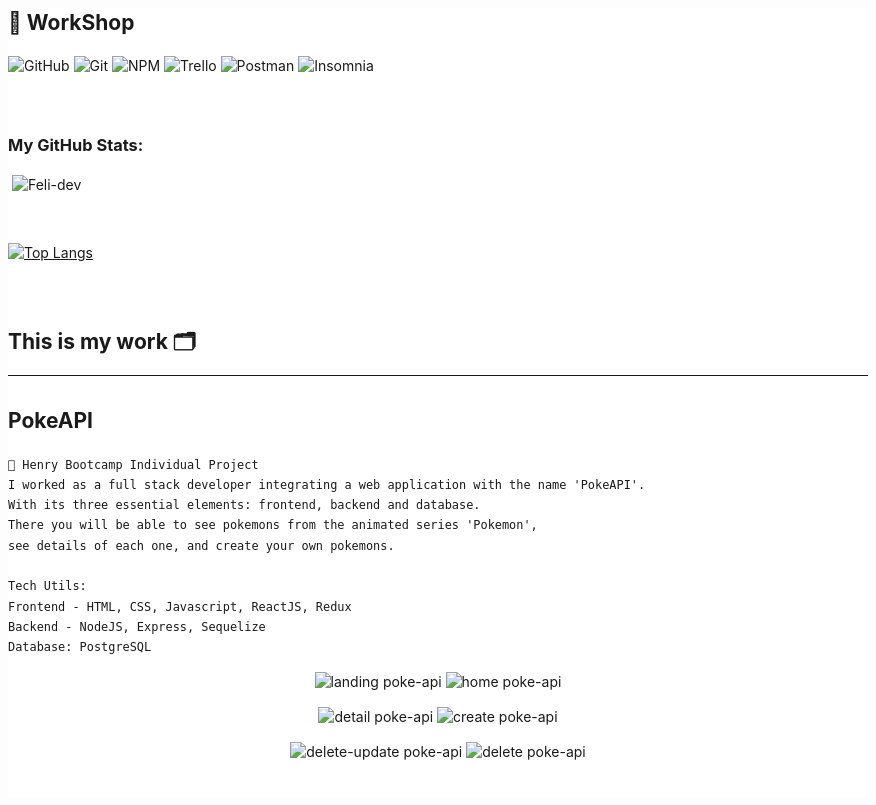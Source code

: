 ## 🧰 WorkShop

![GitHub](https://img.shields.io/badge/github-%23121011.svg?style=for-the-badge&logo=github&logoColor=white)
![Git](https://img.shields.io/badge/git-red.svg?style=for-the-badge&logo=git&logoColor=white)
![NPM](https://img.shields.io/badge/NPM-%23000000.svg?style=for-the-badge&logo=npm&logoColor=white)
![Trello](https://img.shields.io/badge/Trello-%23026AA7.svg?style=for-the-badge&logo=Trello&logoColor=white)
![Postman](https://img.shields.io/badge/Postman-FF6C37?style=for-the-badge&logo=postman&logoColor=white)
![Insomnia](https://img.shields.io/badge/Insomnia-5849BE?style=for-the-badge&logo=insomnia&logoColor=white)

<br>

### **My GitHub Stats:**

<p style="margin-top: 10px">&nbsp;<img align="center" src="https://github-readme-stats.vercel.app/api?username=nitsugaro&show_icons=true&locale=en&hide=stars&theme=github_dark" alt="Feli-dev" /></p>

<br>

[![Top Langs](https://github-readme-stats.vercel.app/api/top-langs/?username=nitsugaro&layout=compact)](#)

<br>

## This is my work 🗂

---

<h2 id="poke-api"><strong>PokeAPI</strong></h2>

```
📌 Henry Bootcamp Individual Project
I worked as a full stack developer integrating a web application with the name 'PokeAPI'.
With its three essential elements: frontend, backend and database.
There you will be able to see pokemons from the animated series 'Pokemon',
see details of each one, and create your own pokemons.

Tech Utils:
Frontend - HTML, CSS, Javascript, ReactJS, Redux
Backend - NodeJS, Express, Sequelize
Database: PostgreSQL
```

<p align="center">
<img align="center" width="400px" src="./PI-images/landing.jpg" alt='landing poke-api'/>
<img align="center" width="400px" src="./PI-images/home.jpg" alt='home poke-api' />
</p>
<p align="center">
<img align="center" width="400px" src="./PI-images/detail.jpg" alt='detail poke-api' />
<img align="center" width="400px" src="./PI-images/create.jpg" alt='create poke-api' />
</p>
<p align="center">
<img align="center" width="400px" src="./PI-images/delete-update.jpg" alt='delete-update poke-api' />
<img align="center" width="400px" src="./PI-images/delete.jpg"  alt='delete poke-api' />
</p>
<br>

